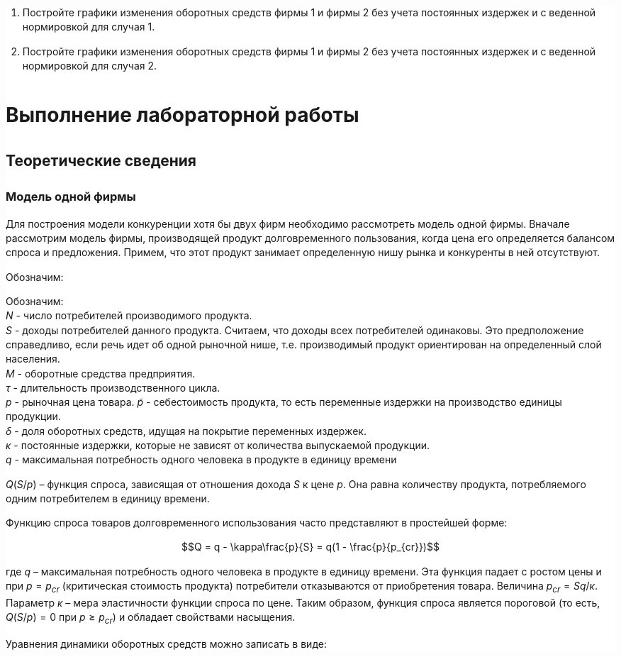 
1. Постройте графики изменения оборотных средств фирмы 1 и фирмы 2 без учета постоянных издержек и с веденной нормировкой для случая 1.

2. Постройте графики изменения оборотных средств фирмы 1 и фирмы 2 без учета постоянных издержек и с веденной нормировкой для случая 2.



# Выполнение лабораторной работы

## Теоретические сведения

### Модель одной фирмы

Для построения модели конкуренции хотя бы двух фирм необходимо
рассмотреть модель одной фирмы. Вначале рассмотрим модель фирмы,
производящей продукт долговременного пользования, когда цена его определяется
балансом спроса и предложения. Примем, что этот продукт занимает
определенную нишу рынка и конкуренты в ней отсутствуют.

Обозначим:

Обозначим:  
$N$ - число потребителей производимого продукта.  
$S$ - доходы потребителей данного продукта. Считаем, что доходы всех
потребителей одинаковы. Это предположение справедливо, если речь идет об
одной рыночной нише, т.е. производимый продукт ориентирован на определенный
слой населения.  
$M$ - оборотные средства предприятия.  
$\tau$ - длительность производственного цикла.  
$p$ - рыночная цена товара.
$\widetilde{p}$ - себестоимость продукта, то есть переменные издержки на производство
единицы продукции.  
$\delta$ - доля оборотных средств, идущая на покрытие переменных издержек.  
$\kappa$ - постоянные издержки, которые не зависят от количества выпускаемой
продукции.  
$q$ - максимальная потребность одного человека в продукте в единицу времени


$Q(S/p)$ – функция спроса, зависящая от отношения дохода $S$ к цене $p$. Она равна количеству продукта, потребляемого одним потребителем в единицу времени.

Функцию спроса товаров долговременного использования часто представляют в простейшей форме: 

$$Q = q - \kappa\frac{p}{S} = q(1 - \frac{p}{p_{cr}})$$

где $q$ – максимальная потребность одного человека в продукте в единицу времени.
Эта функция падает с ростом цены и при $p = p_{cr}$ (критическая стоимость продукта) потребители отказываются от приобретения товара. Величина $p_{cr} = Sq/\kappa$. Параметр $\kappa$ – мера эластичности функции спроса по цене. Таким образом, функция спроса является пороговой (то есть, $Q(S/p) = 0$ при $p \geq p_{cr}$) и обладает свойствами насыщения.

Уравнения динамики оборотных средств можно записать в виде:
